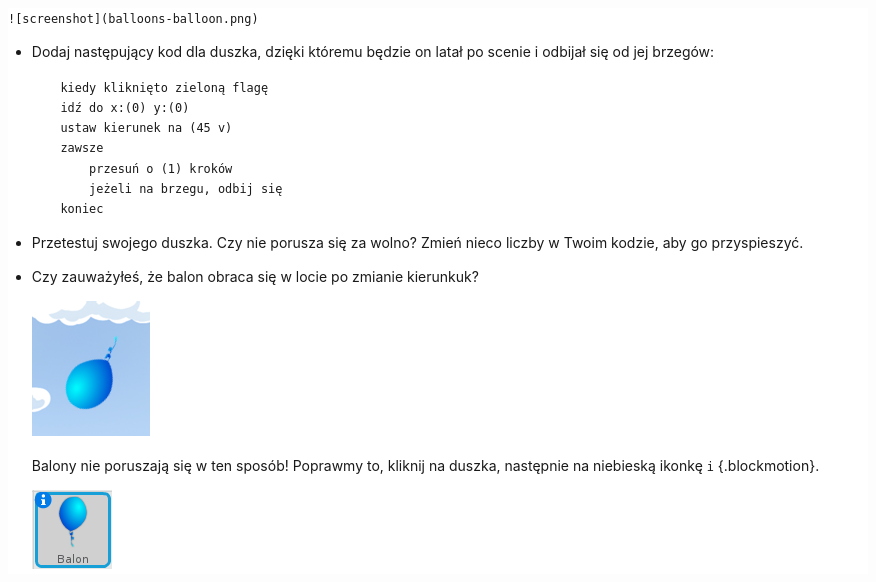 	![screenshot](balloons-balloon.png)

+ Dodaj następujący kod dla duszka, dzięki któremu będzie on latał po scenie i odbijał się od jej brzegów:

	```blocks
		kiedy kliknięto zieloną flagę
		idź do x:(0) y:(0)
		ustaw kierunek na (45 v)
		zawsze
			przesuń o (1) kroków
			jeżeli na brzegu, odbij się
		koniec
	```

+ Przetestuj swojego duszka. Czy nie porusza się za wolno? Zmień nieco liczby w Twoim kodzie, aby go przyspieszyć.

+ Czy zauważyłeś, że balon obraca się w locie po zmianie kierunkuk?

	![screenshot](balloons-flip.png)

	Balony nie poruszają się w ten sposób! Poprawmy to, kliknij na duszka, następnie na niebieską ikonkę `i` {.blockmotion}.

	![screenshot](balloons-info.png)
